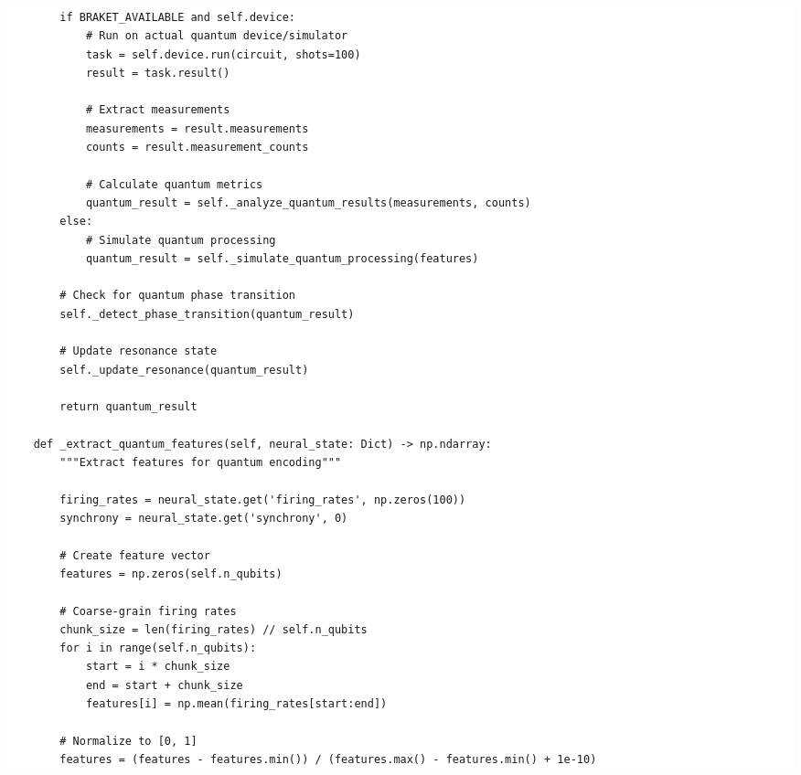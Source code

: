             if BRAKET_AVAILABLE and self.device:
                # Run on actual quantum device/simulator
                task = self.device.run(circuit, shots=100)
                result = task.result()
                
                # Extract measurements
                measurements = result.measurements
                counts = result.measurement_counts
                
                # Calculate quantum metrics
                quantum_result = self._analyze_quantum_results(measurements, counts)
            else:
                # Simulate quantum processing
                quantum_result = self._simulate_quantum_processing(features)
            
            # Check for quantum phase transition
            self._detect_phase_transition(quantum_result)
            
            # Update resonance state
            self._update_resonance(quantum_result)
            
            return quantum_result
        
        def _extract_quantum_features(self, neural_state: Dict) -> np.ndarray:
            """Extract features for quantum encoding"""
            
            firing_rates = neural_state.get('firing_rates', np.zeros(100))
            synchrony = neural_state.get('synchrony', 0)
            
            # Create feature vector
            features = np.zeros(self.n_qubits)
            
            # Coarse-grain firing rates
            chunk_size = len(firing_rates) // self.n_qubits
            for i in range(self.n_qubits):
                start = i * chunk_size
                end = start + chunk_size
                features[i] = np.mean(firing_rates[start:end])
            
            # Normalize to [0, 1]
            features = (features - features.min()) / (features.max() - features.min() + 1e-10)
            